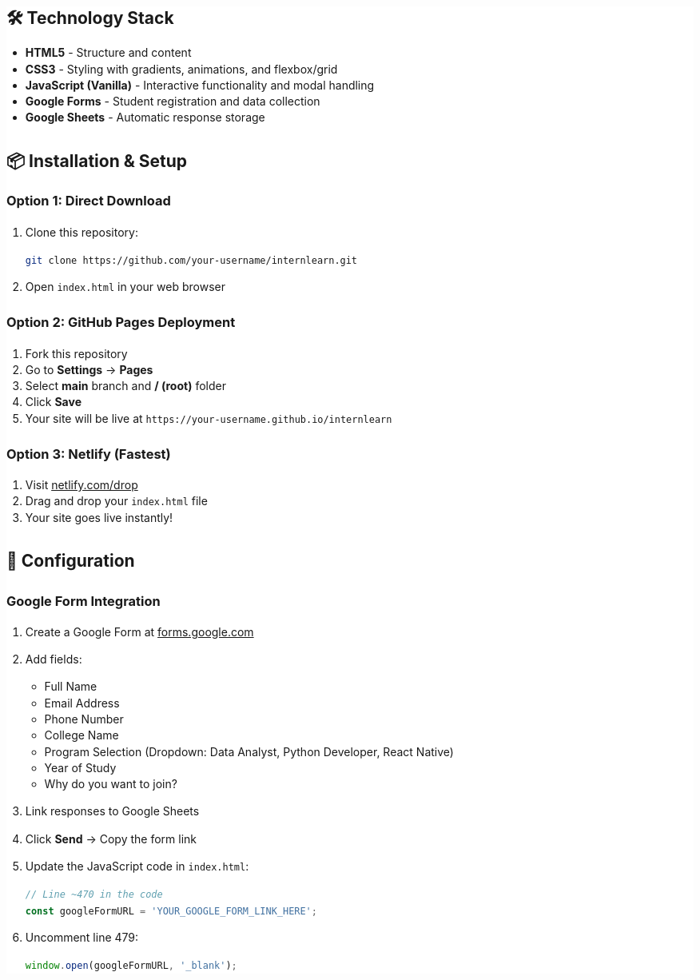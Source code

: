 ## 🛠️ Technology Stack

- **HTML5** - Structure and content
- **CSS3** - Styling with gradients, animations, and flexbox/grid
- **JavaScript (Vanilla)** - Interactive functionality and modal handling
- **Google Forms** - Student registration and data collection
- **Google Sheets** - Automatic response storage

## 📦 Installation & Setup

### Option 1: Direct Download
1. Clone this repository:
   ```bash
   git clone https://github.com/your-username/internlearn.git
   ```
2. Open `index.html` in your web browser

### Option 2: GitHub Pages Deployment
1. Fork this repository
2. Go to **Settings** → **Pages**
3. Select **main** branch and **/ (root)** folder
4. Click **Save**
5. Your site will be live at `https://your-username.github.io/internlearn`

### Option 3: Netlify (Fastest)
1. Visit [netlify.com/drop](https://app.netlify.com/drop)
2. Drag and drop your `index.html` file
3. Your site goes live instantly!

## 🔧 Configuration

### Google Form Integration

1. Create a Google Form at [forms.google.com](https://forms.google.com)
2. Add fields:
   - Full Name
   - Email Address
   - Phone Number
   - College Name
   - Program Selection (Dropdown: Data Analyst, Python Developer, React Native)
   - Year of Study
   - Why do you want to join?

3. Link responses to Google Sheets
4. Click **Send** → Copy the form link
5. Update the JavaScript code in `index.html`:
   ```javascript
   // Line ~470 in the code
   const googleFormURL = 'YOUR_GOOGLE_FORM_LINK_HERE';
   ```
6. Uncomment line 479:
   ```javascript
   window.open(googleFormURL, '_blank');
   ```
